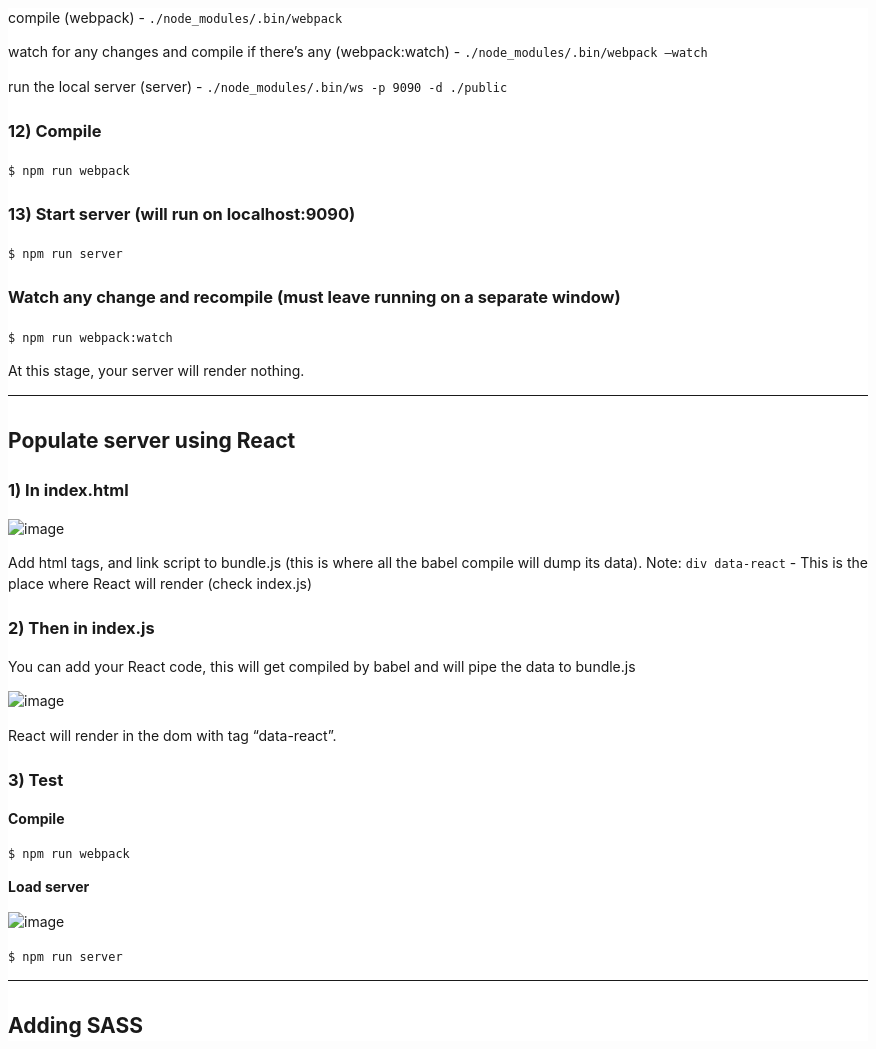 compile (webpack) - `./node_modules/.bin/webpack`

watch for any changes and compile if there’s any (webpack:watch) - `./node_modules/.bin/webpack —watch`

run the local server (server) - `./node_modules/.bin/ws -p 9090 -d ./public`

### 12) Compile
`$ npm run webpack`

### 13) Start server (will run on localhost:9090)
`$ npm run server`

### Watch any change and recompile (must leave running on a separate window)
`$ npm run webpack:watch`

At this stage, your server will render nothing.

----

## Populate server using React

### 1) In index.html


![image](/img/create-react-app/2.jpg)

Add html tags, and link script to bundle.js (this is where all the babel compile will dump its data).
Note: `div data-react` - This is the place where React will render (check index.js)

### 2) Then in index.js
You can add your React code, this will get compiled by babel and will pipe the data to bundle.js

![image](/img/create-react-app/3.jpg)

React will render in the dom with tag “data-react”.

### 3) Test
**Compile**

`$ npm run webpack`

**Load server**

![image](/img/create-react-app/4.jpg)

`$ npm run server`

----

## Adding SASS
